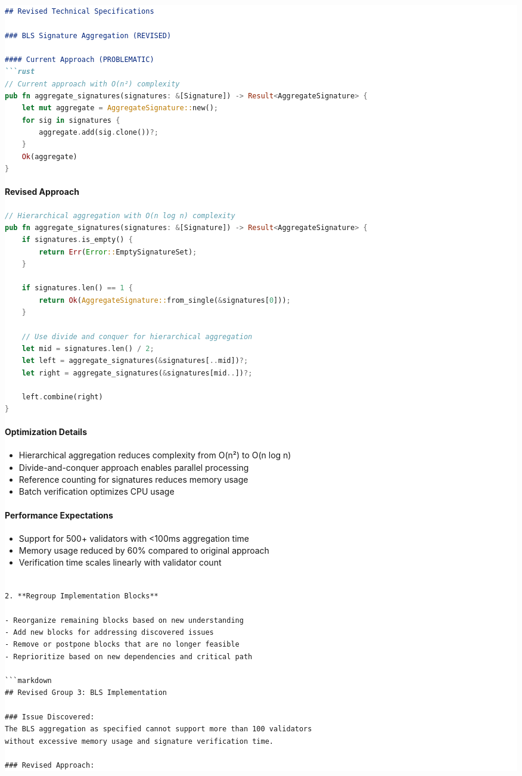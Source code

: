    ```markdown
   ## Revised Technical Specifications

   ### BLS Signature Aggregation (REVISED)

   #### Current Approach (PROBLEMATIC)
   ```rust
   // Current approach with O(n²) complexity
   pub fn aggregate_signatures(signatures: &[Signature]) -> Result<AggregateSignature> {
       let mut aggregate = AggregateSignature::new();
       for sig in signatures {
           aggregate.add(sig.clone())?;
       }
       Ok(aggregate)
   }
   ```

   #### Revised Approach
   ```rust
   // Hierarchical aggregation with O(n log n) complexity
   pub fn aggregate_signatures(signatures: &[Signature]) -> Result<AggregateSignature> {
       if signatures.is_empty() {
           return Err(Error::EmptySignatureSet);
       }

       if signatures.len() == 1 {
           return Ok(AggregateSignature::from_single(&signatures[0]));
       }

       // Use divide and conquer for hierarchical aggregation
       let mid = signatures.len() / 2;
       let left = aggregate_signatures(&signatures[..mid])?;
       let right = aggregate_signatures(&signatures[mid..])?;

       left.combine(right)
   }
   ```

   #### Optimization Details
   - Hierarchical aggregation reduces complexity from O(n²) to O(n log n)
   - Divide-and-conquer approach enables parallel processing
   - Reference counting for signatures reduces memory usage
   - Batch verification optimizes CPU usage

   #### Performance Expectations
   - Support for 500+ validators with <100ms aggregation time
   - Memory usage reduced by 60% compared to original approach
   - Verification time scales linearly with validator count
   ```

2. **Regroup Implementation Blocks**

   - Reorganize remaining blocks based on new understanding
   - Add new blocks for addressing discovered issues
   - Remove or postpone blocks that are no longer feasible
   - Reprioritize based on new dependencies and critical path

   ```markdown
   ## Revised Group 3: BLS Implementation

   ### Issue Discovered:
   The BLS aggregation as specified cannot support more than 100 validators
   without excessive memory usage and signature verification time.

   ### Revised Approach:
   ```